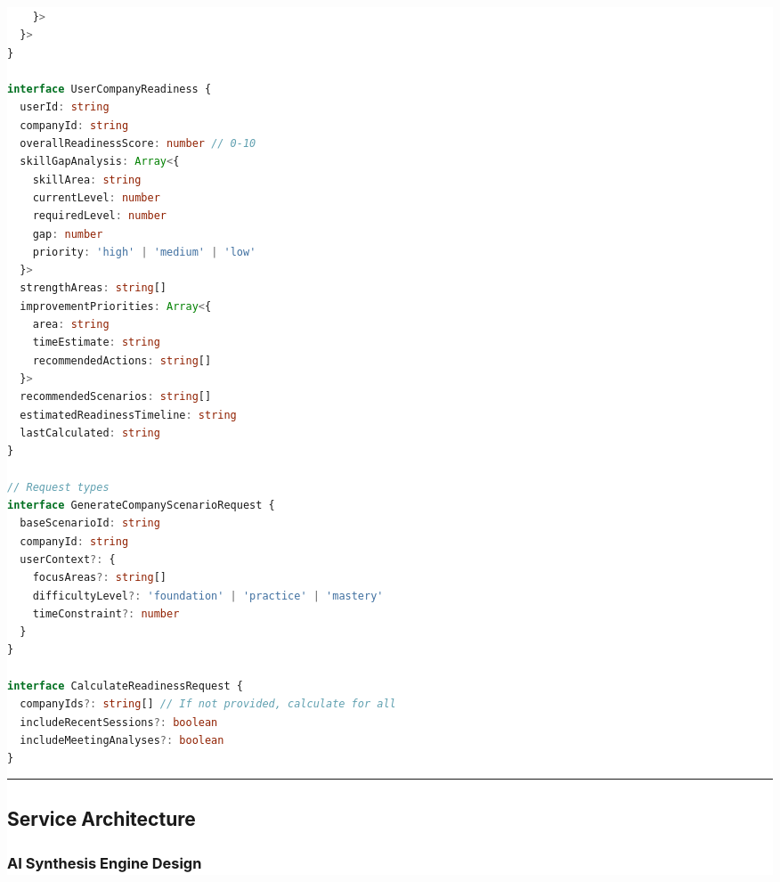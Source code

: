 ```typescript
    }>
  }>
}

interface UserCompanyReadiness {
  userId: string
  companyId: string
  overallReadinessScore: number // 0-10
  skillGapAnalysis: Array<{
    skillArea: string
    currentLevel: number
    requiredLevel: number
    gap: number
    priority: 'high' | 'medium' | 'low'
  }>
  strengthAreas: string[]
  improvementPriorities: Array<{
    area: string
    timeEstimate: string
    recommendedActions: string[]
  }>
  recommendedScenarios: string[]
  estimatedReadinessTimeline: string
  lastCalculated: string
}

// Request types
interface GenerateCompanyScenarioRequest {
  baseScenarioId: string
  companyId: string
  userContext?: {
    focusAreas?: string[]
    difficultyLevel?: 'foundation' | 'practice' | 'mastery'
    timeConstraint?: number
  }
}

interface CalculateReadinessRequest {
  companyIds?: string[] // If not provided, calculate for all
  includeRecentSessions?: boolean
  includeMeetingAnalyses?: boolean
}
```

---

## Service Architecture

### AI Synthesis Engine Design
